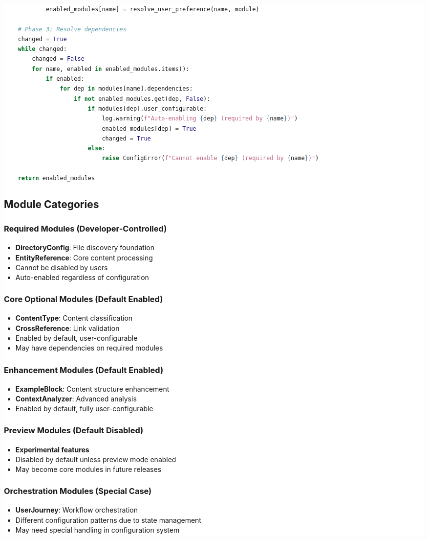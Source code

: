 ```python
            enabled_modules[name] = resolve_user_preference(name, module)

    # Phase 3: Resolve dependencies
    changed = True
    while changed:
        changed = False
        for name, enabled in enabled_modules.items():
            if enabled:
                for dep in modules[name].dependencies:
                    if not enabled_modules.get(dep, False):
                        if modules[dep].user_configurable:
                            log.warning(f"Auto-enabling {dep} (required by {name})")
                            enabled_modules[dep] = True
                            changed = True
                        else:
                            raise ConfigError(f"Cannot enable {dep} (required by {name})")

    return enabled_modules
```

## Module Categories

### Required Modules (Developer-Controlled)
- **DirectoryConfig**: File discovery foundation
- **EntityReference**: Core content processing
- Cannot be disabled by users
- Auto-enabled regardless of configuration

### Core Optional Modules (Default Enabled)
- **ContentType**: Content classification
- **CrossReference**: Link validation
- Enabled by default, user-configurable
- May have dependencies on required modules

### Enhancement Modules (Default Enabled)
- **ExampleBlock**: Content structure enhancement
- **ContextAnalyzer**: Advanced analysis
- Enabled by default, fully user-configurable

### Preview Modules (Default Disabled)
- **Experimental features**
- Disabled by default unless preview mode enabled
- May become core modules in future releases

### Orchestration Modules (Special Case)
- **UserJourney**: Workflow orchestration
- Different configuration patterns due to state management
- May need special handling in configuration system
